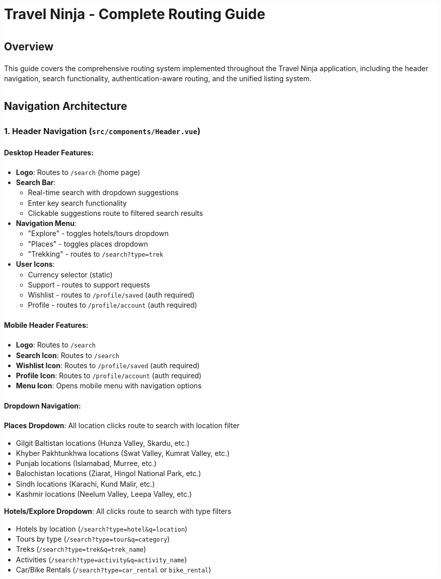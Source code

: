 # Travel Ninja - Complete Routing Guide

## Overview

This guide covers the comprehensive routing system implemented throughout the Travel Ninja application, including the header navigation, search functionality, authentication-aware routing, and the unified listing system.

## Navigation Architecture

### 1. **Header Navigation** (`src/components/Header.vue`)

#### Desktop Header Features:
- **Logo**: Routes to `/search` (home page)
- **Search Bar**: 
  - Real-time search with dropdown suggestions
  - Enter key search functionality
  - Clickable suggestions route to filtered search results
- **Navigation Menu**:
  - "Explore" - toggles hotels/tours dropdown
  - "Places" - toggles places dropdown
  - "Trekking" - routes to `/search?type=trek`
- **User Icons**:
  - Currency selector (static)
  - Support - routes to support requests
  - Wishlist - routes to `/profile/saved` (auth required)
  - Profile - routes to `/profile/account` (auth required)

#### Mobile Header Features:
- **Logo**: Routes to `/search`
- **Search Icon**: Routes to `/search`
- **Wishlist Icon**: Routes to `/profile/saved` (auth required)
- **Profile Icon**: Routes to `/profile/account` (auth required)
- **Menu Icon**: Opens mobile menu with navigation options

#### Dropdown Navigation:

**Places Dropdown**: All location clicks route to search with location filter
- Gilgit Baltistan locations (Hunza Valley, Skardu, etc.)
- Khyber Pakhtunkhwa locations (Swat Valley, Kumrat Valley, etc.)
- Punjab locations (Islamabad, Murree, etc.)
- Balochistan locations (Ziarat, Hingol National Park, etc.)
- Sindh locations (Karachi, Kund Malir, etc.)
- Kashmir locations (Neelum Valley, Leepa Valley, etc.)

**Hotels/Explore Dropdown**: All clicks route to search with type filters
- Hotels by location (`/search?type=hotel&q=location`)
- Tours by type (`/search?type=tour&q=category`)
- Treks (`/search?type=trek&q=trek_name`)
- Activities (`/search?type=activity&q=activity_name`)
- Car/Bike Rentals (`/search?type=car_rental` or `bike_rental`)
